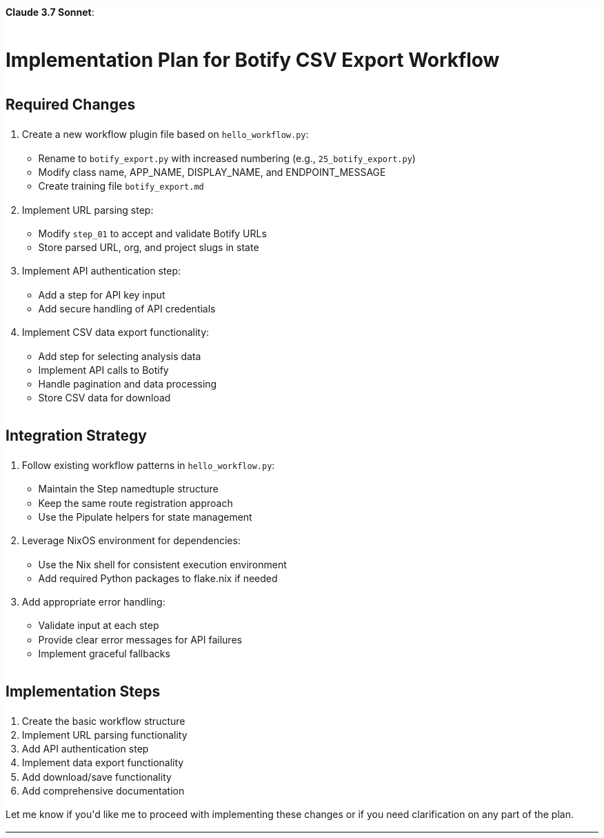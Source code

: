 **Claude 3.7 Sonnet**: 

# Implementation Plan for Botify CSV Export Workflow

## Required Changes

1. Create a new workflow plugin file based on `hello_workflow.py`:
   - Rename to `botify_export.py` with increased numbering (e.g., `25_botify_export.py`)
   - Modify class name, APP_NAME, DISPLAY_NAME, and ENDPOINT_MESSAGE
   - Create training file `botify_export.md`

2. Implement URL parsing step:
   - Modify `step_01` to accept and validate Botify URLs
   - Store parsed URL, org, and project slugs in state

3. Implement API authentication step:
   - Add a step for API key input
   - Add secure handling of API credentials

4. Implement CSV data export functionality:
   - Add step for selecting analysis data
   - Implement API calls to Botify
   - Handle pagination and data processing
   - Store CSV data for download

## Integration Strategy

1. Follow existing workflow patterns in `hello_workflow.py`:
   - Maintain the Step namedtuple structure
   - Keep the same route registration approach
   - Use the Pipulate helpers for state management

2. Leverage NixOS environment for dependencies:
   - Use the Nix shell for consistent execution environment
   - Add required Python packages to flake.nix if needed

3. Add appropriate error handling:
   - Validate input at each step
   - Provide clear error messages for API failures
   - Implement graceful fallbacks

## Implementation Steps

1. Create the basic workflow structure
2. Implement URL parsing functionality
3. Add API authentication step
4. Implement data export functionality
5. Add download/save functionality
6. Add comprehensive documentation

Let me know if you'd like me to proceed with implementing these changes or if you need clarification on any part of the plan.

---